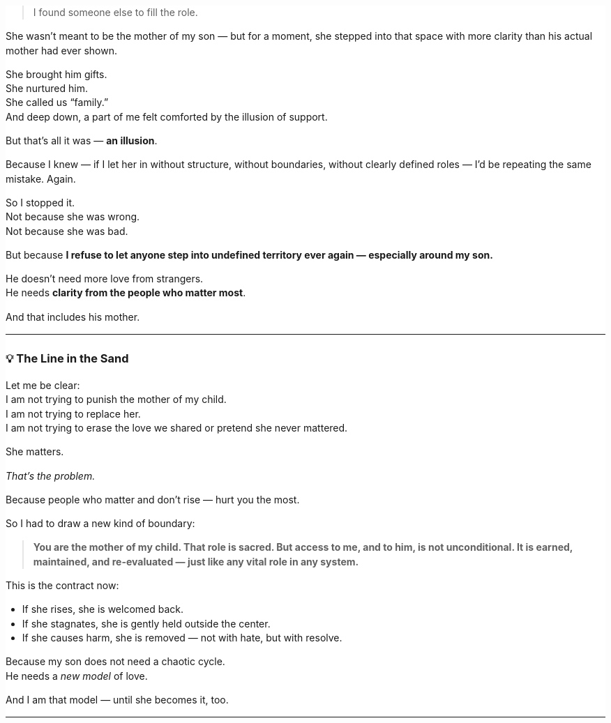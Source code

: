 > I found someone else to fill the role.

She wasn’t meant to be the mother of my son — but for a moment, she stepped into that space with more clarity than his actual mother had ever shown.

She brought him gifts.  
She nurtured him.  
She called us “family.”  
And deep down, a part of me felt comforted by the illusion of support.

But that’s all it was — **an illusion**.

Because I knew — if I let her in without structure, without boundaries, without clearly defined roles — I’d be repeating the same mistake. Again.

So I stopped it.  
Not because she was wrong.  
Not because she was bad.

But because **I refuse to let anyone step into undefined territory ever again — especially around my son.**

He doesn’t need more love from strangers.  
He needs **clarity from the people who matter most**.

And that includes his mother.

---

### 💡 The Line in the Sand

Let me be clear:  
I am not trying to punish the mother of my child.  
I am not trying to replace her.  
I am not trying to erase the love we shared or pretend she never mattered.

She matters.

*That’s the problem.*

Because people who matter and don’t rise — hurt you the most.

So I had to draw a new kind of boundary:

> **You are the mother of my child. That role is sacred. But access to me, and to him, is not unconditional. It is earned, maintained, and re-evaluated — just like any vital role in any system.**

This is the contract now:

- If she rises, she is welcomed back.  
- If she stagnates, she is gently held outside the center.  
- If she causes harm, she is removed — not with hate, but with resolve.

Because my son does not need a chaotic cycle.  
He needs a *new model* of love.

And I am that model — until she becomes it, too.

---
